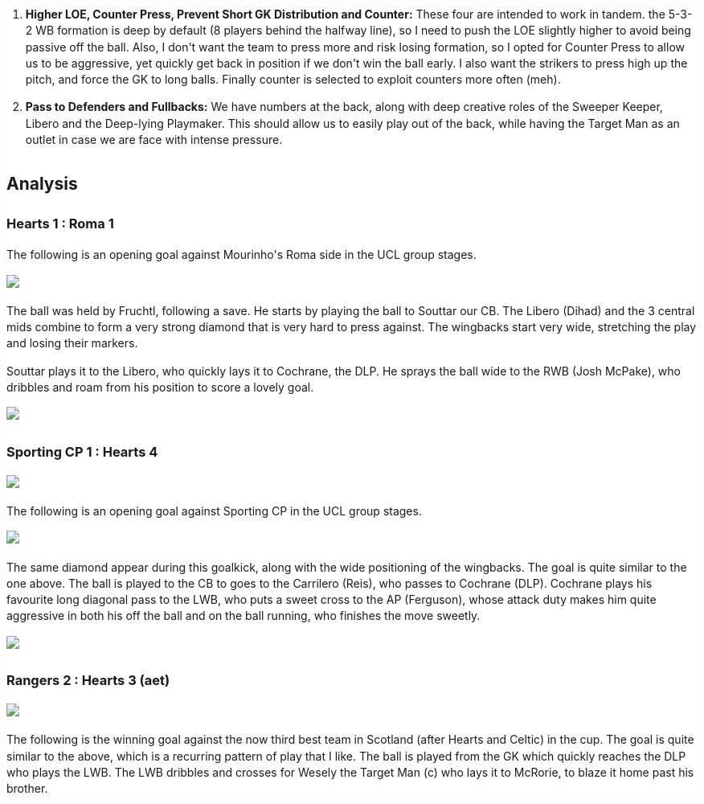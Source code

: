 1. **Higher LOE, Counter Press, Prevent Short GK Distribution and Counter:** These four are intended to work in tandem. the 5-3-2 WB formation is deep by default (8 players behind the halfway line), so I need to push the LOE slightly higher to avoid being passive off the ball. Also, I don't want the team to press more and risk losing formation, so I opted for Counter Press to allow us to be aggressive, yet quickly get back in position if we don't win the ball early. I also want the strikers to press high up the pitch, and force the GK to long balls. Finally counter is selected to exploit counters more often (meh).

2. **Pass to Defenders and Fullbacks:** We have numbers at the back, along with deep creative roles of the Sweeper Keeper, Libero and the Deep-lying Playmaker. This should allow us to easily play out of the back, while having the Target Man as an outlet in case we are face with intense pressure.

## Analysis

### Hearts 1 : Roma 1 

The following is an opening goal against Mourinho's Roma side in the UCL group stages. 

![](https://i.imgur.com/EDs7FYi.jpg)

The ball was held by Fruchtl, following a save. He starts by playing the ball to Souttar our CB. The Libero (Dihad) and the 3 central mids combine to form a very strong diamond that is very hard to press against. The wingbacks start very wide, stretching the play and losing their markers.

Souttar plays it to the Libero, who quickly lays it to Cochrane, the DLP. He sprays the ball wide to the RWB (Josh McPake), who dribbles and roam from his position to score a lovely goal.

![](https://i.imgur.com/ooSBz5H.gif)

### Sporting CP 1 : Hearts 4
![](https://i.imgur.com/vtd9fsE.jpg)

The following is an opening goal against Sporting CP in the UCL group stages. 

![](https://i.imgur.com/RYn3fnS.jpeg)

The same diamond appear during this goalkick, along with the wide positioning of the wingbacks. The goal is quite similar to the one above. The ball is played to the CB to goes to the Carrilero (Reis), who passes to Cochrane (DLP). Cochrane plays his favourite long diagonal pass to the LWB, who puts a sweet cross to the AP (Ferguson), whose attack duty makes him quite aggressive in both his off the ball and on the ball running, who finishes the move sweetly.

![](https://i.imgur.com/GmWOYHs.gif)

### Rangers 2 : Hearts 3 (aet)

![](https://i.imgur.com/aWIhUhx.jpeg)

The following is the winning goal against the now third best team in Scotland (after Hearts and Celtic) in the cup. The goal is quite similar to the above, which is a recurring pattern of play that I like. The ball is played from the GK which quickly reaches the DLP who plays the LWB. The LWB dribbles and crosses for Wesely the Target Man (c) who lays it to McRorie, to blaze it home past his brother.
